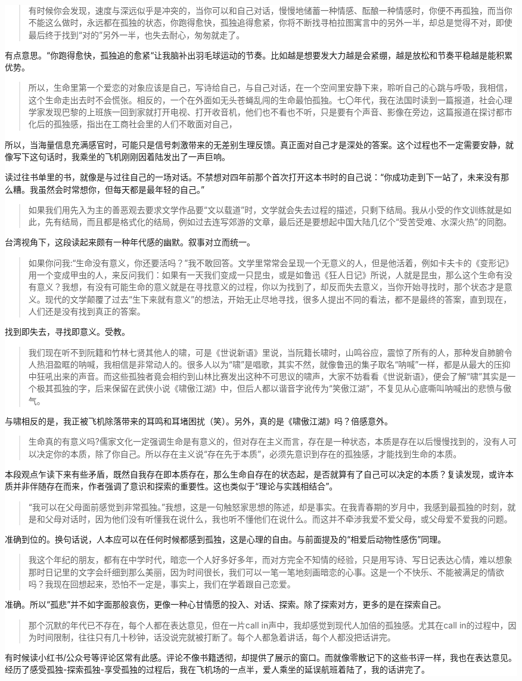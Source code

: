 > 有时候你会发现，速度与深远似乎是冲突的，当你可以和自己对话，慢慢地储蓄一种情感、酝酿一种情感时，你便不再孤独，而当你不能这么做时，永远都在孤独的状态，你跑得愈快，孤独追得愈紧，你将不断找寻柏拉图寓言中的另外一半，却总是觉得不对，即使最后终于找到“对的”另外一半，也失去耐心，匆匆就走了。

有点意思。“你跑得愈快，孤独追的愈紧“让我脑补出羽毛球运动的节奏。比如越是想要发大力越是会紧绷，越是放松和节奏平稳越是能积累优势。

> 所以，生命里第一个爱恋的对象应该是自己，写诗给自己，与自己对话，在一个空间里安静下来，聆听自己的心跳与呼吸，我相信，这个生命走出去时不会慌张。相反的，一个在外面如无头苍蝇乱闯的生命最怕孤独。七〇年代，我在法国时读到一篇报道，社会心理学家发现巴黎的上班族一回到家就打开电视、打开收音机，他们也不看也不听，只是要有个声音、影像在旁边，这篇报道在探讨都市化后的孤独感，指出在工商社会里的人们不敢面对自己，

所以，当海量信息充满感官时，可能只是信号刺激带来的无差别生理反馈。真正面对自己才是深处的答案。这个过程也不一定需要安静，就像写下这句话时，我乘坐的飞机刚刚因着陆发出了一声巨响。

读过往书单里的书，就像是与过往自己的一场对话。不禁想对四年前那个首次打开这本书时的自己说：“你成功走到下一站了，未来没有那么糟。我虽然会时常想你，但每天都是最年轻的自己。”

> 如果我们用先入为主的善恶观去要求文学作品要“文以载道”时，文学就会失去过程的描述，只剩下结局。我从小受的作文训练就是如此，先有结局，而且都是格式化的结局，例如过去连写郊游的文章，最后还是要想起中国大陆几亿个“受苦受难、水深火热”的同胞。

台湾视角下，这段读起来颇有一种年代感的幽默。叙事对立而统一。

> 如果你问我:“生命没有意义，你还要活吗？”我不敢回答。文学里常常会呈现一个无意义的人，但是他活着，例如卡夫卡的《变形记》用一个变成甲虫的人，来反问我们：如果有一天我们变成一只昆虫，或是如鲁迅《狂人日记》所说，人就是昆虫，那么这个生命有没有意义？我想，有没有可能生命的意义就是在寻找意义的过程，你以为找到了，却反而失去意义，当你开始寻找时，那个状态才是意义。现代的文学颠覆了过去“生下来就有意义”的想法，开始无止尽地寻找，很多人提出不同的看法，都不是最终的答案，直到现在，人们还是没有找到真正的答案。

找到即失去，寻找即意义。受教。

> 我们现在听不到阮籍和竹林七贤其他人的啸，可是《世说新语》里说，当阮籍长啸时，山鸣谷应，震惊了所有的人，那种发自肺腑令人热泪盈眶的呐喊，我相信是非常动人的。很多人以为“啸”是唱歌，其实不然，就像鲁迅的集子取名“呐喊”一样，都是从最大的压抑中狂吼出来的声音。而这些孤独者竟会相约到山林比赛发出这种不可思议的啸声，大家不妨看看《世说新语》，便会了解“啸”其实是一个极其孤独的字，后来保留在武侠小说《啸傲江湖》中，但后人都以谐音字讹传为“笑傲江湖”，不复见从心底嘶叫呐喊出的悲愤与傲气。

与啸相反的是，我正被飞机除落带来的耳鸣和耳堵困扰（笑）。另外，真的是《啸傲江湖》吗？倍感意外。

> 生命真的有意义吗?儒家文化一定强调生命是有意义的，但对存在主义而言，存在是一种状态，本质是存在以后慢慢找到的，没有人可以决定你的本质，除了你自己。所以存在主义说“存在先于本质”，必须先意识到存在的孤独感，才能找到生命的本质。

本段观点乍读下来有些矛盾，既然自我存在即本质存在，那么生命自存在的状态起，是否就算有了自己可以决定的本质？复读发现，或许本质并非伴随存在而来，作者强调了意识和探索的重要性。这也类似于“理论与实践相结合”。

> “我可以在父母面前感觉到非常孤独。”我想，这是一句触怒家思想的陈述，却是事实。在我青春期的岁月中，我感到最孤独的时刻，就是和父母对话时，因为他们没有听懂我在说什么，我也听不懂他们在说什么。而这并不牵涉我爱不爱父母，或父母爱不爱我的问题。

准确到位的。换句话说，人本应可以在任何时候都感到孤独，这是心理的自由。与前面提及的“相爱后动物性感伤”同理。

> 我这个年纪的朋友，都有在中学时代，暗恋一个人好多好多年，而对方完全不知情的经验，只是用写诗、写日记表达心情，难以想象那时日记里的文字会纤细到那么美丽，因为时间很长，我们可以一笔一笔地刻画暗恋的心事。这是一个不快乐、不能被满足的情欲吗？我现在回想起来，恐怕不一定是，事实上，我们在学着跟自己恋爱。

准确。所以“孤悲”并不如字面那般哀伤，更像一种心甘情愿的投入、对话、探索。除了探索对方，更多的是在探索自己。

> 那个沉默的年代已不存在，每个人都在表达意见，但在一片call in声中，我却感觉到现代人加倍的孤独感。尤其在call in的过程中，因为时间限制，往往只有几十秒钟，话没说完就被打断了。每个人都急着讲话，每个人都没把话讲完。

有时候读小红书/公众号等评论区常有此感。评论不像书籍透彻，却提供了展示的窗口。而就像零散记下的这些书评一样，我也在表达意见。经历了感受孤独-探索孤独-享受孤独的过程后，我在飞机场的一点半，爱人乘坐的延误航班着陆了，我的话讲完了。